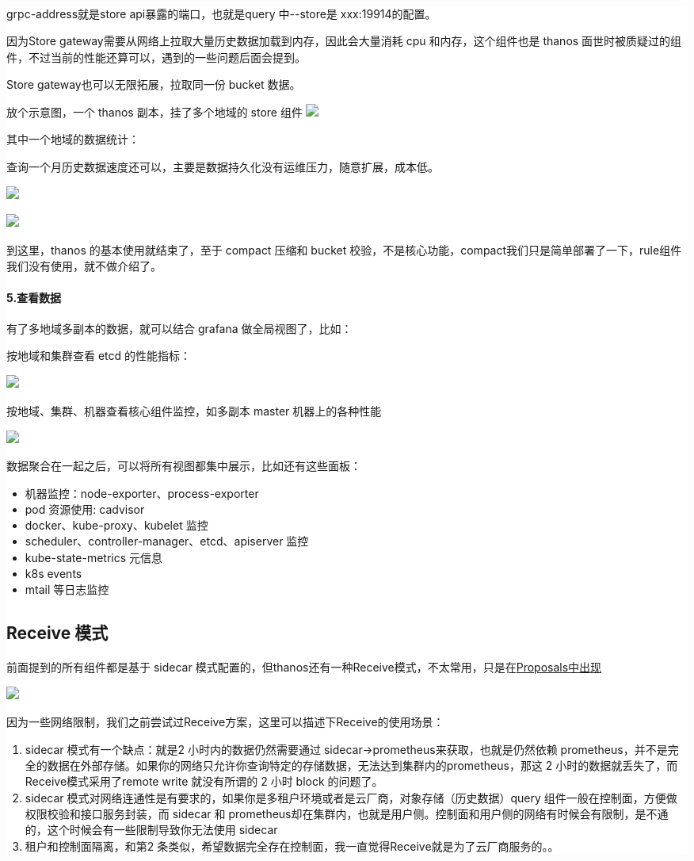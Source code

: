 grpc-address就是store api暴露的端口，也就是query 中--store是 xxx:19914的配置。

因为Store gateway需要从网络上拉取大量历史数据加载到内存，因此会大量消耗 cpu 和内存，这个组件也是 thanos 面世时被质疑过的组件，不过当前的性能还算可以，遇到的一些问题后面会提到。
 
Store gateway也可以无限拓展，拉取同一份 bucket 数据。

放个示意图，一个 thanos 副本，挂了多个地域的 store 组件
![](http://vermouth-blog-image.oss-cn-hongkong.aliyuncs.com/monitor/d4c9e5cd-7763-461f-8c64-cfa4e1cb2b89.jpg?x-oss-process=style/watermark)


其中一个地域的数据统计：

查询一个月历史数据速度还可以，主要是数据持久化没有运维压力，随意扩展，成本低。

![](http://vermouth-blog-image.oss-cn-hongkong.aliyuncs.com/monitor/11c0871c-4767-4501-9ddc-a362334ed36f.jpg?x-oss-process=style/watermark)

![](http://vermouth-blog-image.oss-cn-hongkong.aliyuncs.com/monitor/0bf78b72-b72b-4a45-ba00-1c0885260337.jpg?x-oss-process=style/watermark)


到这里，thanos 的基本使用就结束了，至于 compact 压缩和 bucket 校验，不是核心功能，compact我们只是简单部署了一下，rule组件我们没有使用，就不做介绍了。

#### 5.查看数据

有了多地域多副本的数据，就可以结合 grafana 做全局视图了，比如：

按地域和集群查看 etcd 的性能指标：

![](http://vermouth-blog-image.oss-cn-hongkong.aliyuncs.com/monitor/aa1270a9-7190-4dcf-8665-b53742b9c550.jpg?x-oss-process=style/watermark)

按地域、集群、机器查看核心组件监控，如多副本 master 机器上的各种性能

![](http://vermouth-blog-image.oss-cn-hongkong.aliyuncs.com/monitor/e2b10a46-2580-4f8a-89a0-c59b70777c9d.jpg?x-oss-process=style/watermark)

数据聚合在一起之后，可以将所有视图都集中展示，比如还有这些面板：

* 机器监控：node-exporter、process-exporter
* pod 资源使用: cadvisor
* docker、kube-proxy、kubelet 监控
* scheduler、controller-manager、etcd、apiserver 监控
* kube-state-metrics 元信息
* k8s events 
* mtail 等日志监控


## Receive 模式

前面提到的所有组件都是基于 sidecar 模式配置的，但thanos还有一种Receive模式，不太常用，只是在[Proposals中出现](https://thanos.io/proposals/201812_thanos-remote-receive.md)

![](http://vermouth-blog-image.oss-cn-hongkong.aliyuncs.com/monitor/9df5c0d5-b15b-4f52-92ac-86bd9a347b56.jpg?x-oss-process=style/watermark)

因为一些网络限制，我们之前尝试过Receive方案，这里可以描述下Receive的使用场景：

1. sidecar 模式有一个缺点：就是2 小时内的数据仍然需要通过 sidecar->prometheus来获取，也就是仍然依赖 prometheus，并不是完全的数据在外部存储。如果你的网络只允许你查询特定的存储数据，无法达到集群内的prometheus，那这 2 小时的数据就丢失了，而 Receive模式采用了remote write 就没有所谓的 2 小时 block 的问题了。
2. sidecar 模式对网络连通性是有要求的，如果你是多租户环境或者是云厂商，对象存储（历史数据）query 组件一般在控制面，方便做权限校验和接口服务封装，而 sidecar 和 prometheus却在集群内，也就是用户侧。控制面和用户侧的网络有时候会有限制，是不通的，这个时候会有一些限制导致你无法使用 sidecar
3. 租户和控制面隔离，和第2 条类似，希望数据完全存在控制面，我一直觉得Receive就是为了云厂商服务的。。
